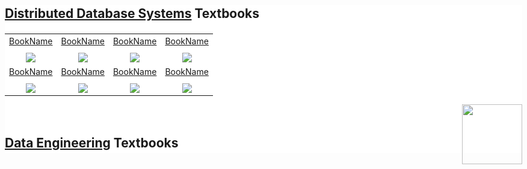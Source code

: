 ## [Distributed Database Systems](https://github.com/cs-MohamedAyman/Reference-Textbooks/blob/master/Data-Science/Distributed-Database-Systems/README.md) Textbooks

<table>
    <tbody>
        <tr>
<td align=center width="25%"><a href="https://github.com/cs-MohamedAyman/Reference-Textbooks/blob/master/Data-Science/title/README.md">BookName</a></td>
<td align=center width="25%"><a href="https://github.com/cs-MohamedAyman/Reference-Textbooks/blob/master/Data-Science/title/README.md">BookName</a></td>
<td align=center width="25%"><a href="https://github.com/cs-MohamedAyman/Reference-Textbooks/blob/master/Data-Science/title/README.md">BookName</a></td>
<td align=center width="25%"><a href="https://github.com/cs-MohamedAyman/Reference-Textbooks/blob/master/Data-Science/title/README.md">BookName</a></td>
        </tr>
        <tr>
<td align=center width="25%"><img align="center" width="90%" src="https://github.com/cs-MohamedAyman/Reference-Textbooks/blob/master/textbooks-covers/image.jpg"></td>
<td align=center width="25%"><img align="center" width="90%" src="https://github.com/cs-MohamedAyman/Reference-Textbooks/blob/master/textbooks-covers/image.jpg"></td>
<td align=center width="25%"><img align="center" width="90%" src="https://github.com/cs-MohamedAyman/Reference-Textbooks/blob/master/textbooks-covers/image.jpg"></td>
<td align=center width="25%"><img align="center" width="90%" src="https://github.com/cs-MohamedAyman/Reference-Textbooks/blob/master/textbooks-covers/image.jpg"></td>
        </tr>
        <tr>
<td align=center width="25%"><a href="https://github.com/cs-MohamedAyman/Reference-Textbooks/blob/master/Data-Science/title/README.md">BookName</a></td>
<td align=center width="25%"><a href="https://github.com/cs-MohamedAyman/Reference-Textbooks/blob/master/Data-Science/title/README.md">BookName</a></td>
<td align=center width="25%"><a href="https://github.com/cs-MohamedAyman/Reference-Textbooks/blob/master/Data-Science/title/README.md">BookName</a></td>
<td align=center width="25%"><a href="https://github.com/cs-MohamedAyman/Reference-Textbooks/blob/master/Data-Science/title/README.md">BookName</a></td>
        </tr>
        <tr>
<td align=center width="25%"><img align="center" width="90%" src="https://github.com/cs-MohamedAyman/Reference-Textbooks/blob/master/textbooks-covers/image.jpg"></td>
<td align=center width="25%"><img align="center" width="90%" src="https://github.com/cs-MohamedAyman/Reference-Textbooks/blob/master/textbooks-covers/image.jpg"></td>
<td align=center width="25%"><img align="center" width="90%" src="https://github.com/cs-MohamedAyman/Reference-Textbooks/blob/master/textbooks-covers/image.jpg"></td>
<td align=center width="25%"><img align="center" width="90%" src="https://github.com/cs-MohamedAyman/Reference-Textbooks/blob/master/textbooks-covers/image.jpg"></td>
        </tr>
    </tbody>
</table>

<img align="right" width="100" height="100" src="https://github.com/cs-MohamedAyman/cs-MohamedAyman/blob/main/repos-logos/data-engineering.jpg"></img>
<br>

## [Data Engineering](https://github.com/cs-MohamedAyman/Reference-Textbooks/blob/master/Data-Science/Data-Engineering/README.md) Textbooks
